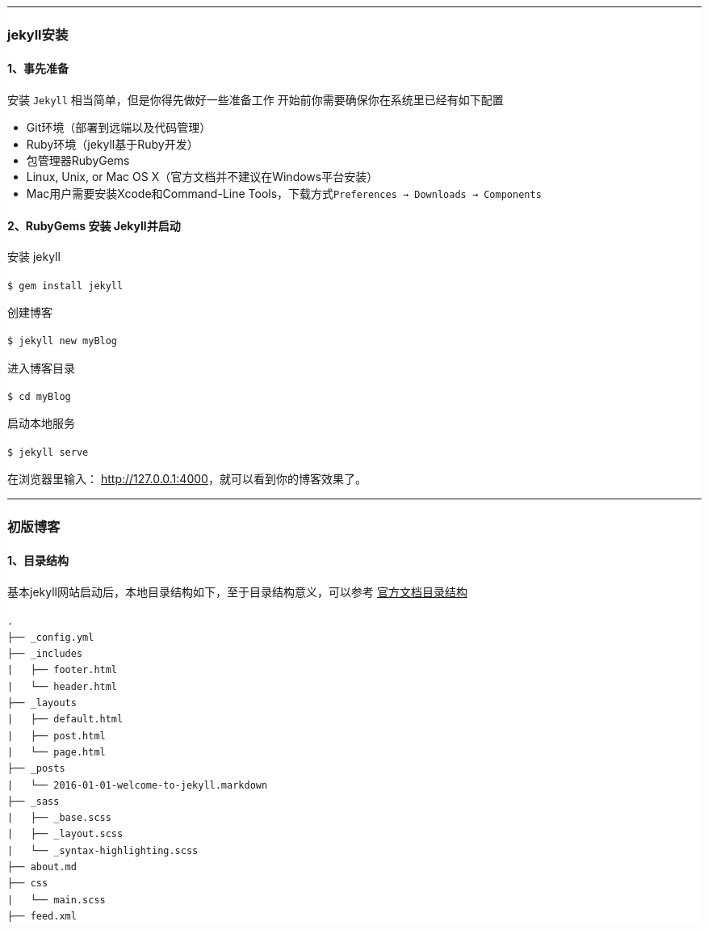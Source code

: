 ------

### <a id="jekyll安装"></a>jekyll安装

#### <a id="1、事先准备"></a>1、事先准备

安装 `Jekyll` 相当简单，但是你得先做好一些准备工作 开始前你需要确保你在系统里已经有如下配置

* Git环境（部署到远端以及代码管理）
* <a target="http://www.ruby-lang.org/en/downloads">Ruby环境</a>（jekyll基于Ruby开发）
* 包管理器<a target="http://rubygems.org/pages/download">RubyGems</a>
* Linux, Unix, or Mac OS X（官方文档并不建议在Windows平台安装）
* Mac用户需要安装Xcode和Command-Line Tools，下载方式`Preferences → Downloads → Components`

#### <a id="2、RubyGems 安装 Jekyll并启动"></a>2、RubyGems 安装 Jekyll并启动

安装 jekyll

    $ gem install jekyll  

创建博客

    $ jekyll new myBlog 

进入博客目录

    $ cd myBlog  

启动本地服务

    $ jekyll serve

在浏览器里输入： <a target="blank" href='http://127.0.0.1:4000'>http://127.0.0.1:4000</a>，就可以看到你的博客效果了。

------

### <a id="初版博客"></a>初版博客

#### <a id="1、目录结构"></a>1、目录结构
基本jekyll网站启动后，本地目录结构如下，至于目录结构意义，可以参考 <a target="blank" href='http://jekyll.com.cn/docs/structure'>官方文档目录结构</a>

    .
    ├── _config.yml
    ├── _includes
    |   ├── footer.html
    |   └── header.html
    ├── _layouts
    |   ├── default.html
    |   ├── post.html
    |   └── page.html
    ├── _posts
    |   └── 2016-01-01-welcome-to-jekyll.markdown
    ├── _sass
    |   ├── _base.scss
    |   ├── _layout.scss
    |   └── _syntax-highlighting.scss
    ├── about.md
    ├── css
    |   └── main.scss
    ├── feed.xml